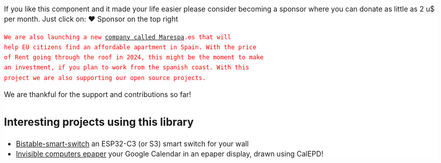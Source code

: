 If you like this component and it made your life easier please consider becoming a sponsor where you can donate as little as 2 u$ per month. Just click on:
❤ Sponsor  on the top right

<code style="color:red">We are also launching a new [company called Marespa](https://www.marespa.es).es that will help EU citizens find an affordable apartment in Spain. With the price of Rent going through the roof in 2024, this might be the moment to make an investment, if you plan to work from the spanish coast. With this project we are also supporting our open source projects.</code>

We are thankful for the support and contributions so far!

## Interesting projects using this library

- [Bistable-smart-switch](https://github.com/martinberlin/bistable-smart-switch) an ESP32-C3 (or S3) smart switch for your wall
- [Invisible computers epaper](https://www.invisible-computers.com) your Google Calendar in an epaper display, drawn using CalEPD!
